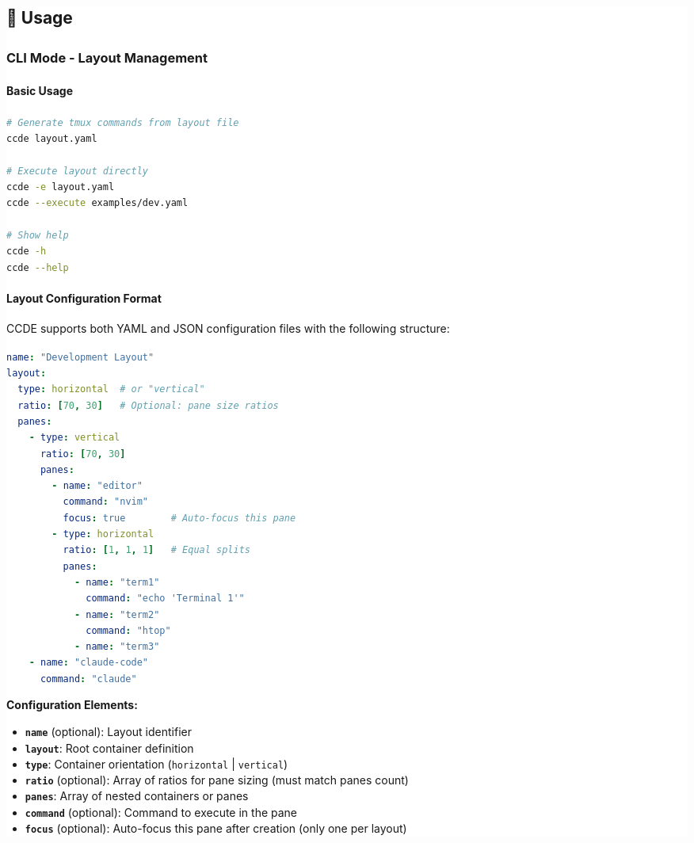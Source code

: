 ## 🎯 Usage

### CLI Mode - Layout Management

#### Basic Usage
```bash
# Generate tmux commands from layout file
ccde layout.yaml

# Execute layout directly
ccde -e layout.yaml
ccde --execute examples/dev.yaml

# Show help
ccde -h
ccde --help
```

#### Layout Configuration Format

CCDE supports both YAML and JSON configuration files with the following structure:

```yaml
name: "Development Layout"
layout:
  type: horizontal  # or "vertical"
  ratio: [70, 30]   # Optional: pane size ratios
  panes:
    - type: vertical
      ratio: [70, 30]
      panes:
        - name: "editor"
          command: "nvim"
          focus: true        # Auto-focus this pane
        - type: horizontal
          ratio: [1, 1, 1]   # Equal splits
          panes:
            - name: "term1"
              command: "echo 'Terminal 1'"
            - name: "term2"
              command: "htop"
            - name: "term3"
    - name: "claude-code"
      command: "claude"
```

**Configuration Elements:**
- **`name`** (optional): Layout identifier
- **`layout`**: Root container definition
- **`type`**: Container orientation (`horizontal` | `vertical`)
- **`ratio`** (optional): Array of ratios for pane sizing (must match panes count)
- **`panes`**: Array of nested containers or panes
- **`command`** (optional): Command to execute in the pane
- **`focus`** (optional): Auto-focus this pane after creation (only one per layout)
